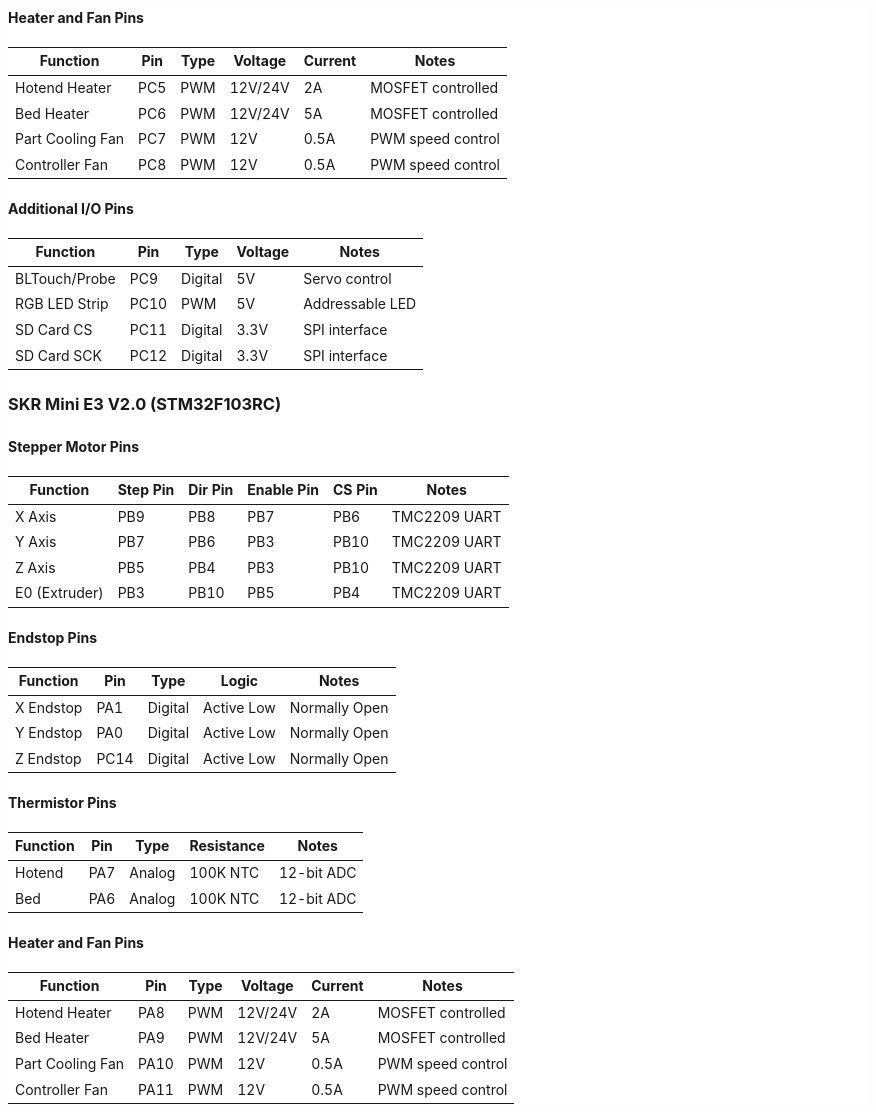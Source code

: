 #### Heater and Fan Pins
| Function | Pin | Type | Voltage | Current | Notes |
|----------|-----|------|---------|---------|-------|
| Hotend Heater | PC5 | PWM | 12V/24V | 2A | MOSFET controlled |
| Bed Heater | PC6 | PWM | 12V/24V | 5A | MOSFET controlled |
| Part Cooling Fan | PC7 | PWM | 12V | 0.5A | PWM speed control |
| Controller Fan | PC8 | PWM | 12V | 0.5A | PWM speed control |

#### Additional I/O Pins
| Function | Pin | Type | Voltage | Notes |
|----------|-----|------|---------|-------|
| BLTouch/Probe | PC9 | Digital | 5V | Servo control |
| RGB LED Strip | PC10 | PWM | 5V | Addressable LED |
| SD Card CS | PC11 | Digital | 3.3V | SPI interface |
| SD Card SCK | PC12 | Digital | 3.3V | SPI interface |

### SKR Mini E3 V2.0 (STM32F103RC)

#### Stepper Motor Pins
| Function | Step Pin | Dir Pin | Enable Pin | CS Pin | Notes |
|----------|----------|---------|------------|--------|-------|
| X Axis | PB9 | PB8 | PB7 | PB6 | TMC2209 UART |
| Y Axis | PB7 | PB6 | PB3 | PB10 | TMC2209 UART |
| Z Axis | PB5 | PB4 | PB3 | PB10 | TMC2209 UART |
| E0 (Extruder) | PB3 | PB10 | PB5 | PB4 | TMC2209 UART |

#### Endstop Pins
| Function | Pin | Type | Logic | Notes |
|----------|-----|------|-------|-------|
| X Endstop | PA1 | Digital | Active Low | Normally Open |
| Y Endstop | PA0 | Digital | Active Low | Normally Open |
| Z Endstop | PC14 | Digital | Active Low | Normally Open |

#### Thermistor Pins
| Function | Pin | Type | Resistance | Notes |
|----------|-----|------|------------|-------|
| Hotend | PA7 | Analog | 100K NTC | 12-bit ADC |
| Bed | PA6 | Analog | 100K NTC | 12-bit ADC |

#### Heater and Fan Pins
| Function | Pin | Type | Voltage | Current | Notes |
|----------|-----|------|---------|---------|-------|
| Hotend Heater | PA8 | PWM | 12V/24V | 2A | MOSFET controlled |
| Bed Heater | PA9 | PWM | 12V/24V | 5A | MOSFET controlled |
| Part Cooling Fan | PA10 | PWM | 12V | 0.5A | PWM speed control |
| Controller Fan | PA11 | PWM | 12V | 0.5A | PWM speed control |
